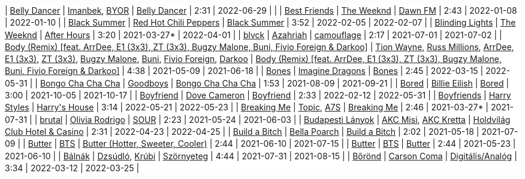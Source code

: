 | [Belly Dancer](https://open.spotify.com/track/7fZBQnc0zXwVybgCIrQQil) | [Imanbek](https://open.spotify.com/artist/5rGrDvrLOV2VV8SCFVGWlj), [BYOR](https://open.spotify.com/artist/0Upxnyh9nIUNSOmNE8WF4R) | [Belly Dancer](https://open.spotify.com/album/2npvQTpyjLtapBWTNTNlqn) | 2:31 | 2022-06-29 |  |
| [Best Friends](https://open.spotify.com/track/1E5Xu8dur0fAjSP1VpVhAZ) | [The Weeknd](https://open.spotify.com/artist/1Xyo4u8uXC1ZmMpatF05PJ) | [Dawn FM](https://open.spotify.com/album/2nLOHgzXzwFEpl62zAgCEC) | 2:43 | 2022-01-08 | 2022-01-10 |
| [Black Summer](https://open.spotify.com/track/3a94TbZOxhkI9xuNwYL53b) | [Red Hot Chili Peppers](https://open.spotify.com/artist/0L8ExT028jH3ddEcZwqJJ5) | [Black Summer](https://open.spotify.com/album/4a6LkeTXHKjMQgf42wQnbH) | 3:52 | 2022-02-05 | 2022-02-07 |
| [Blinding Lights](https://open.spotify.com/track/0VjIjW4GlUZAMYd2vXMi3b) | [The Weeknd](https://open.spotify.com/artist/1Xyo4u8uXC1ZmMpatF05PJ) | [After Hours](https://open.spotify.com/album/4yP0hdKOZPNshxUOjY0cZj) | 3:20 | 2021-03-27\* | 2022-04-01 |
| [blvck](https://open.spotify.com/track/6UM5Izhr2O89zir0D36RQS) | [Azahriah](https://open.spotify.com/artist/6EIriUxo7vznEgJtTDlXpq) | [camouflage](https://open.spotify.com/album/3OFCYRfoLNKtAnr1CsSVqa) | 2:17 | 2021-07-01 | 2021-07-02 |
| [Body \(Remix\) \[feat\. ArrDee, E1 \(3x3\), ZT \(3x3\), Bugzy Malone, Buni, Fivio Foreign & Darkoo\]](https://open.spotify.com/track/6uvMKqNlrSvcC4NaKnrwjZ) | [Tion Wayne](https://open.spotify.com/artist/7b79bQFziJFedJb75k6hFt), [Russ Millions](https://open.spotify.com/artist/3FoFW2AoUGRHBacC6i4x4p), [ArrDee](https://open.spotify.com/artist/7m0BsF0t3K9WQFgKoPejfk), [E1 \(3x3\)](https://open.spotify.com/artist/63ebc5zUpJ36aoTDQJHa9B), [ZT \(3x3\)](https://open.spotify.com/artist/2uIRmVaCVpHQjaVgph5clS), [Bugzy Malone](https://open.spotify.com/artist/4Dokdwa3WB7ilQ2c2qvIBL), [Buni](https://open.spotify.com/artist/5AiY4bxeXerLXx03JADdQv), [Fivio Foreign](https://open.spotify.com/artist/14CHVeJGrR5xgUGQFV5BVM), [Darkoo](https://open.spotify.com/artist/4QSTyDpxsKmv3UfavVUImR) | [Body \(Remix\) \[feat\. ArrDee, E1 \(3x3\), ZT \(3x3\), Bugzy Malone, Buni, Fivio Foreign & Darkoo\]](https://open.spotify.com/album/3ucQ8ogD2Li2U0rwkrdwlx) | 4:38 | 2021-05-09 | 2021-06-18 |
| [Bones](https://open.spotify.com/track/0HqZX76SFLDz2aW8aiqi7G) | [Imagine Dragons](https://open.spotify.com/artist/53XhwfbYqKCa1cC15pYq2q) | [Bones](https://open.spotify.com/album/1Q9SnHWPNEjVM0LrBFvJ1q) | 2:45 | 2022-03-15 | 2022-05-31 |
| [Bongo Cha Cha Cha](https://open.spotify.com/track/7J4zszAZxAyowZp7gNUIUI) | [Goodboys](https://open.spotify.com/artist/2nm38smINjms1LtczR0Cei) | [Bongo Cha Cha Cha](https://open.spotify.com/album/0goSLvh4vqvDLQHmee3Bk1) | 1:53 | 2021-08-09 | 2021-09-21 |
| [Bored](https://open.spotify.com/track/04sN26COy28wTXYj3dMoiZ) | [Billie Eilish](https://open.spotify.com/artist/6qqNVTkY8uBg9cP3Jd7DAH) | [Bored](https://open.spotify.com/album/4iyJ8i3eKbez8JXDbsHIdZ) | 3:00 | 2021-10-05 | 2021-10-17 |
| [Boyfriend](https://open.spotify.com/track/59CfNbkERJ3NoTXDvoURjj) | [Dove Cameron](https://open.spotify.com/artist/2W8yFh0Ga6Yf3jiayVxwkE) | [Boyfriend](https://open.spotify.com/album/4jUfPmvZGiRRJwULbfk1dc) | 2:33 | 2022-02-12 | 2022-05-31 |
| [Boyfriends](https://open.spotify.com/track/6qj02zSeEJGWZ4c0dn5QzJ) | [Harry Styles](https://open.spotify.com/artist/6KImCVD70vtIoJWnq6nGn3) | [Harry's House](https://open.spotify.com/album/5r36AJ6VOJtp00oxSkBZ5h) | 3:14 | 2022-05-21 | 2022-05-23 |
| [Breaking Me](https://open.spotify.com/track/3H7ihDc1dqLriiWXwsc2po) | [Topic](https://open.spotify.com/artist/0u6GtibW46tFX7koQ6uNJZ), [A7S](https://open.spotify.com/artist/5Wg2b4Mp42gicxEeDNawf7) | [Breaking Me](https://open.spotify.com/album/3nBQlhUvErkw8DVpF47WAn) | 2:46 | 2021-03-27\* | 2021-07-31 |
| [brutal](https://open.spotify.com/track/6SRsiMl7w1USE4mFqrOhHC) | [Olivia Rodrigo](https://open.spotify.com/artist/1McMsnEElThX1knmY4oliG) | [SOUR](https://open.spotify.com/album/6s84u2TUpR3wdUv4NgKA2j) | 2:23 | 2021-05-24 | 2021-06-03 |
| [Budapesti Lányok](https://open.spotify.com/track/1OIR4l4aQZnZolLRvHifpN) | [AKC Misi](https://open.spotify.com/artist/4pWRro00gdnq90CwBmSCtv), [AKC Kretta](https://open.spotify.com/artist/3NuMiSIG3kYlW4dGwljerz) | [Holdvilág Club Hotel & Casino](https://open.spotify.com/album/2jCvGyvuawW2wxDgfiDJUS) | 2:31 | 2022-04-23 | 2022-04-25 |
| [Build a Bitch](https://open.spotify.com/track/7BoobGhD4x5K96Me0hqC8Q) | [Bella Poarch](https://open.spotify.com/artist/26cMerAxjx9GedFt0lMDjm) | [Build a Bitch](https://open.spotify.com/album/5YKqfiQdPYWJ0kZ5pttY5o) | 2:02 | 2021-05-18 | 2021-07-09 |
| [Butter](https://open.spotify.com/track/2bgTY4UwhfBYhGT4HUYStN) | [BTS](https://open.spotify.com/artist/3Nrfpe0tUJi4K4DXYWgMUX) | [Butter \(Hotter, Sweeter, Cooler\)](https://open.spotify.com/album/1HnJKmB4P6Z8RBdLMWx18w) | 2:44 | 2021-06-10 | 2021-07-15 |
| [Butter](https://open.spotify.com/track/3VqeTFIvhxu3DIe4eZVzGq) | [BTS](https://open.spotify.com/artist/3Nrfpe0tUJi4K4DXYWgMUX) | [Butter](https://open.spotify.com/album/2BDhPi2XCYujYxU6VM0QaD) | 2:44 | 2021-05-23 | 2021-06-10 |
| [Bálnák](https://open.spotify.com/track/7whf09ip8uNvMoBgb3o9Yc) | [Dzsúdló](https://open.spotify.com/artist/3PMRY3PR5xAe5UpRfPPuaG), [Krúbi](https://open.spotify.com/artist/6u7q0ZGK0oilVYx4kqIk3E) | [Szörnyeteg](https://open.spotify.com/album/3fwAWokcyYJTxZWDsyOjYm) | 4:44 | 2021-07-31 | 2021-08-15 |
| [Bőrönd](https://open.spotify.com/track/3O4K18pKijLPiubNrt5ENW) | [Carson Coma](https://open.spotify.com/artist/1q7g5SBAxtjizS3Vcof6Y6) | [Digitális/Analóg](https://open.spotify.com/album/3Esc3QxtrJhGTB1CWvl2sA) | 3:34 | 2022-03-12 | 2022-03-25 |